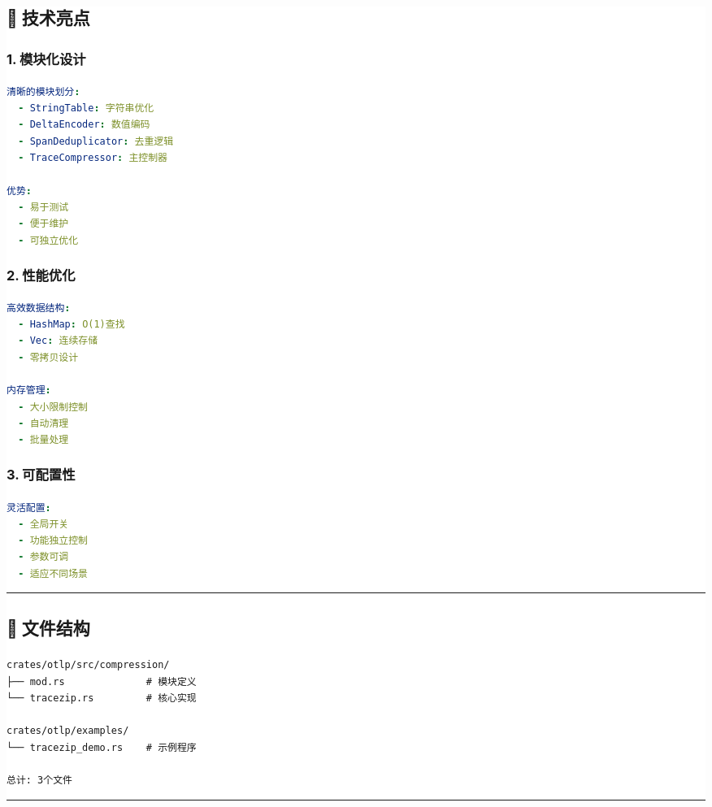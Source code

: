 ## 🔄 技术亮点

### 1. 模块化设计

```yaml
清晰的模块划分:
  - StringTable: 字符串优化
  - DeltaEncoder: 数值编码
  - SpanDeduplicator: 去重逻辑
  - TraceCompressor: 主控制器

优势:
  - 易于测试
  - 便于维护
  - 可独立优化
```

### 2. 性能优化

```yaml
高效数据结构:
  - HashMap: O(1)查找
  - Vec: 连续存储
  - 零拷贝设计

内存管理:
  - 大小限制控制
  - 自动清理
  - 批量处理
```

### 3. 可配置性

```yaml
灵活配置:
  - 全局开关
  - 功能独立控制
  - 参数可调
  - 适应不同场景
```

---

## 📁 文件结构

```text
crates/otlp/src/compression/
├── mod.rs              # 模块定义
└── tracezip.rs         # 核心实现

crates/otlp/examples/
└── tracezip_demo.rs    # 示例程序

总计: 3个文件
```

---